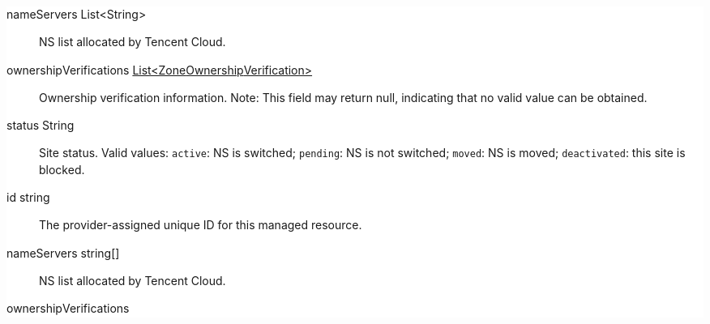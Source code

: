 <a data-swiftype-name="resource-property" data-swiftype-type="text" href="#nameservers_java" style="color: inherit; text-decoration: inherit;">name<wbr>Servers</a>
</span>
        <span class="property-indicator"></span>
        <span class="property-type">List&lt;String&gt;</span>
    </dt>
    <dd><p>NS list allocated by Tencent Cloud.</p>
</dd><dt class="property-"
            title="">
        <span id="ownershipverifications_java">
<a data-swiftype-name="resource-property" data-swiftype-type="text" href="#ownershipverifications_java" style="color: inherit; text-decoration: inherit;">ownership<wbr>Verifications</a>
</span>
        <span class="property-indicator"></span>
        <span class="property-type"><a href="#zoneownershipverification">List&lt;Zone<wbr>Ownership<wbr>Verification&gt;</a></span>
    </dt>
    <dd><p>Ownership verification information. Note: This field may return null, indicating that no valid value can be obtained.</p>
</dd><dt class="property-"
            title="">
        <span id="status_java">
<a data-swiftype-name="resource-property" data-swiftype-type="text" href="#status_java" style="color: inherit; text-decoration: inherit;">status</a>
</span>
        <span class="property-indicator"></span>
        <span class="property-type">String</span>
    </dt>
    <dd><p>Site status. Valid values: <code>active</code>: NS is switched; <code>pending</code>: NS is not switched; <code>moved</code>: NS is moved; <code>deactivated</code>: this site is blocked.</p>
</dd></dl>
</pulumi-choosable>
</div>

<div>
<pulumi-choosable type="language" values="javascript,typescript">
<dl class="resources-properties"><dt class="property-"
            title="">
        <span id="id_nodejs">
<a data-swiftype-name="resource-property" data-swiftype-type="text" href="#id_nodejs" style="color: inherit; text-decoration: inherit;">id</a>
</span>
        <span class="property-indicator"></span>
        <span class="property-type">string</span>
    </dt>
    <dd><p>The provider-assigned unique ID for this managed resource.</p>
</dd><dt class="property-"
            title="">
        <span id="nameservers_nodejs">
<a data-swiftype-name="resource-property" data-swiftype-type="text" href="#nameservers_nodejs" style="color: inherit; text-decoration: inherit;">name<wbr>Servers</a>
</span>
        <span class="property-indicator"></span>
        <span class="property-type">string[]</span>
    </dt>
    <dd><p>NS list allocated by Tencent Cloud.</p>
</dd><dt class="property-"
            title="">
        <span id="ownershipverifications_nodejs">
<a data-swiftype-name="resource-property" data-swiftype-type="text" href="#ownershipverifications_nodejs" style="color: inherit; text-decoration: inherit;">ownership<wbr>Verifications</a>
</span>
        <span class="property-indicator"></span>